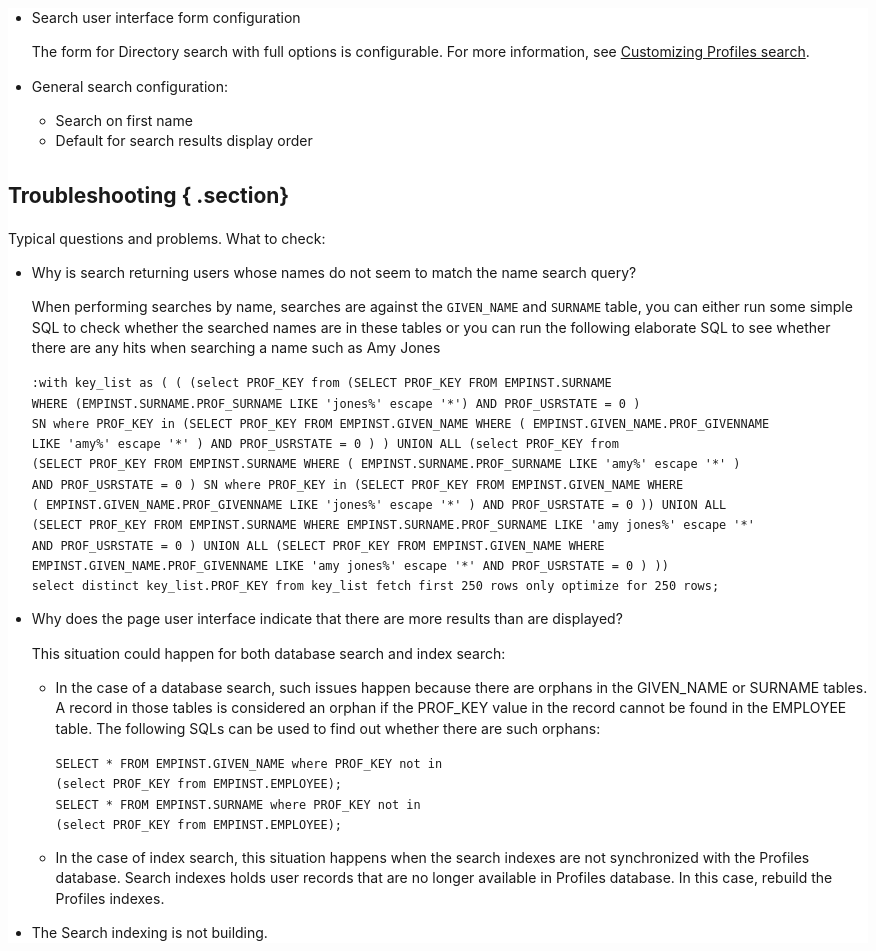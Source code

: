 -   Search user interface form configuration

    The form for Directory search with full options is configurable. For more information, see [Customizing Profiles search](../customize/c_admin_profiles_customizing.md).

-   General search configuration:
    -   Search on first name
    -   Default for search results display order

## Troubleshooting { .section}

Typical questions and problems. What to check:

-   Why is search returning users whose names do not seem to match the name search query?

    When performing searches by name, searches are against the `GIVEN_NAME` and `SURNAME` table, you can either run some simple SQL to check whether the searched names are in these tables or you can run the following elaborate SQL to see whether there are any hits when searching a name such as Amy Jones

    ```
    :with key_list as ( ( (select PROF_KEY from (SELECT PROF_KEY FROM EMPINST.SURNAME 
    WHERE (EMPINST.SURNAME.PROF_SURNAME LIKE 'jones%' escape '*') AND PROF_USRSTATE = 0 ) 
    SN where PROF_KEY in (SELECT PROF_KEY FROM EMPINST.GIVEN_NAME WHERE ( EMPINST.GIVEN_NAME.PROF_GIVENNAME 
    LIKE 'amy%' escape '*' ) AND PROF_USRSTATE = 0 ) ) UNION ALL (select PROF_KEY from 
    (SELECT PROF_KEY FROM EMPINST.SURNAME WHERE ( EMPINST.SURNAME.PROF_SURNAME LIKE 'amy%' escape '*' ) 
    AND PROF_USRSTATE = 0 ) SN where PROF_KEY in (SELECT PROF_KEY FROM EMPINST.GIVEN_NAME WHERE 
    ( EMPINST.GIVEN_NAME.PROF_GIVENNAME LIKE 'jones%' escape '*' ) AND PROF_USRSTATE = 0 )) UNION ALL 
    (SELECT PROF_KEY FROM EMPINST.SURNAME WHERE EMPINST.SURNAME.PROF_SURNAME LIKE 'amy jones%' escape '*' 
    AND PROF_USRSTATE = 0 ) UNION ALL (SELECT PROF_KEY FROM EMPINST.GIVEN_NAME WHERE 
    EMPINST.GIVEN_NAME.PROF_GIVENNAME LIKE 'amy jones%' escape '*' AND PROF_USRSTATE = 0 ) )) 
    select distinct key_list.PROF_KEY from key_list fetch first 250 rows only optimize for 250 rows;
    ```

-   Why does the page user interface indicate that there are more results than are displayed?

    This situation could happen for both database search and index search:

    -   In the case of a database search, such issues happen because there are orphans in the GIVEN\_NAME or SURNAME tables. A record in those tables is considered an orphan if the PROF\_KEY value in the record cannot be found in the EMPLOYEE table. The following SQLs can be used to find out whether there are such orphans:

        ```
        SELECT * FROM EMPINST.GIVEN_NAME where PROF_KEY not in 
        (select PROF_KEY from EMPINST.EMPLOYEE);
        SELECT * FROM EMPINST.SURNAME where PROF_KEY not in 
        (select PROF_KEY from EMPINST.EMPLOYEE);
        ```

    -   In the case of index search, this situation happens when the search indexes are not synchronized with the Profiles database. Search indexes holds user records that are no longer available in Profiles database. In this case, rebuild the Profiles indexes.
-   The Search indexing is not building.
